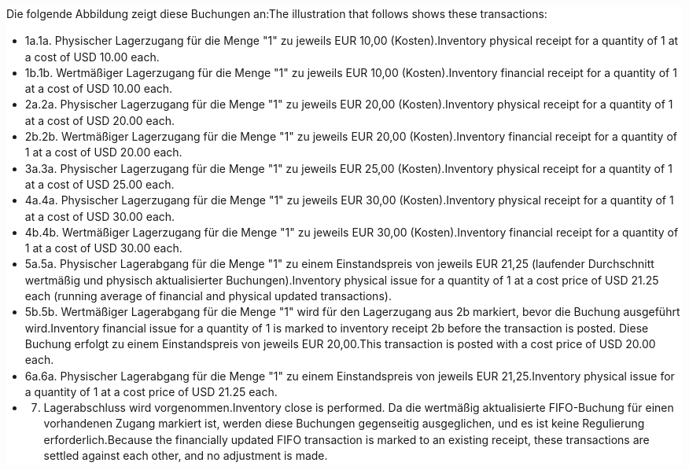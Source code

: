 <span data-ttu-id="0eb1c-219">Die folgende Abbildung zeigt diese Buchungen an:</span><span class="sxs-lookup"><span data-stu-id="0eb1c-219">The illustration that follows shows these transactions:</span></span>

-   <span data-ttu-id="0eb1c-220">1a.</span><span class="sxs-lookup"><span data-stu-id="0eb1c-220">1a.</span></span> <span data-ttu-id="0eb1c-221">Physischer Lagerzugang für die Menge "1" zu jeweils EUR 10,00 (Kosten).</span><span class="sxs-lookup"><span data-stu-id="0eb1c-221">Inventory physical receipt for a quantity of 1 at a cost of USD 10.00 each.</span></span>
-   <span data-ttu-id="0eb1c-222">1b.</span><span class="sxs-lookup"><span data-stu-id="0eb1c-222">1b.</span></span> <span data-ttu-id="0eb1c-223">Wertmäßiger Lagerzugang für die Menge "1" zu jeweils EUR 10,00 (Kosten).</span><span class="sxs-lookup"><span data-stu-id="0eb1c-223">Inventory financial receipt for a quantity of 1 at a cost of USD 10.00 each.</span></span>
-   <span data-ttu-id="0eb1c-224">2a.</span><span class="sxs-lookup"><span data-stu-id="0eb1c-224">2a.</span></span> <span data-ttu-id="0eb1c-225">Physischer Lagerzugang für die Menge "1" zu jeweils EUR 20,00 (Kosten).</span><span class="sxs-lookup"><span data-stu-id="0eb1c-225">Inventory physical receipt for a quantity of 1 at a cost of USD 20.00 each.</span></span>
-   <span data-ttu-id="0eb1c-226">2b.</span><span class="sxs-lookup"><span data-stu-id="0eb1c-226">2b.</span></span> <span data-ttu-id="0eb1c-227">Wertmäßiger Lagerzugang für die Menge "1" zu jeweils EUR 20,00 (Kosten).</span><span class="sxs-lookup"><span data-stu-id="0eb1c-227">Inventory financial receipt for a quantity of 1 at a cost of USD 20.00 each.</span></span>
-   <span data-ttu-id="0eb1c-228">3a.</span><span class="sxs-lookup"><span data-stu-id="0eb1c-228">3a.</span></span> <span data-ttu-id="0eb1c-229">Physischer Lagerzugang für die Menge "1" zu jeweils EUR 25,00 (Kosten).</span><span class="sxs-lookup"><span data-stu-id="0eb1c-229">Inventory physical receipt for a quantity of 1 at a cost of USD 25.00 each.</span></span>
-   <span data-ttu-id="0eb1c-230">4a.</span><span class="sxs-lookup"><span data-stu-id="0eb1c-230">4a.</span></span> <span data-ttu-id="0eb1c-231">Physischer Lagerzugang für die Menge "1" zu jeweils EUR 30,00 (Kosten).</span><span class="sxs-lookup"><span data-stu-id="0eb1c-231">Inventory physical receipt for a quantity of 1 at a cost of USD 30.00 each.</span></span>
-   <span data-ttu-id="0eb1c-232">4b.</span><span class="sxs-lookup"><span data-stu-id="0eb1c-232">4b.</span></span> <span data-ttu-id="0eb1c-233">Wertmäßiger Lagerzugang für die Menge "1" zu jeweils EUR 30,00 (Kosten).</span><span class="sxs-lookup"><span data-stu-id="0eb1c-233">Inventory financial receipt for a quantity of 1 at a cost of USD 30.00 each.</span></span>
-   <span data-ttu-id="0eb1c-234">5a.</span><span class="sxs-lookup"><span data-stu-id="0eb1c-234">5a.</span></span> <span data-ttu-id="0eb1c-235">Physischer Lagerabgang für die Menge "1" zu einem Einstandspreis von jeweils EUR 21,25 (laufender Durchschnitt wertmäßig und physisch aktualisierter Buchungen).</span><span class="sxs-lookup"><span data-stu-id="0eb1c-235">Inventory physical issue for a quantity of 1 at a cost price of USD 21.25 each (running average of financial and physical updated transactions).</span></span>
-   <span data-ttu-id="0eb1c-236">5b.</span><span class="sxs-lookup"><span data-stu-id="0eb1c-236">5b.</span></span> <span data-ttu-id="0eb1c-237">Wertmäßiger Lagerabgang für die Menge "1" wird für den Lagerzugang aus 2b markiert, bevor die Buchung ausgeführt wird.</span><span class="sxs-lookup"><span data-stu-id="0eb1c-237">Inventory financial issue for a quantity of 1 is marked to inventory receipt 2b before the transaction is posted.</span></span> <span data-ttu-id="0eb1c-238">Diese Buchung erfolgt zu einem Einstandspreis von jeweils EUR 20,00.</span><span class="sxs-lookup"><span data-stu-id="0eb1c-238">This transaction is posted with a cost price of USD 20.00 each.</span></span>
-   <span data-ttu-id="0eb1c-239">6a.</span><span class="sxs-lookup"><span data-stu-id="0eb1c-239">6a.</span></span> <span data-ttu-id="0eb1c-240">Physischer Lagerabgang für die Menge "1" zu einem Einstandspreis von jeweils EUR 21,25.</span><span class="sxs-lookup"><span data-stu-id="0eb1c-240">Inventory physical issue for a quantity of 1 at a cost price of USD 21.25 each.</span></span>
-   7. <span data-ttu-id="0eb1c-241">Lagerabschluss wird vorgenommen.</span><span class="sxs-lookup"><span data-stu-id="0eb1c-241">Inventory close is performed.</span></span> <span data-ttu-id="0eb1c-242">Da die wertmäßig aktualisierte FIFO-Buchung für einen vorhandenen Zugang markiert ist, werden diese Buchungen gegenseitig ausgeglichen, und es ist keine Regulierung erforderlich.</span><span class="sxs-lookup"><span data-stu-id="0eb1c-242">Because the financially updated FIFO transaction is marked to an existing receipt, these transactions are settled against each other, and no adjustment is made.</span></span>
